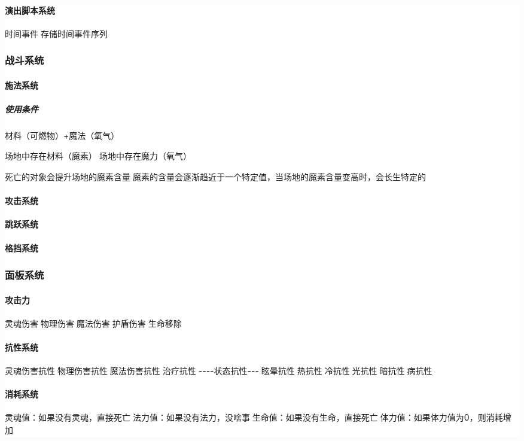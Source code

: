 #### 演出脚本系统
  时间事件
  存储时间事件序列



### 战斗系统

#### 施法系统

##### 使用条件
  材料（可燃物）+魔法（氧气） 

  场地中存在材料（魔素） 
  场地中存在魔力（氧气） 

  死亡的对象会提升场地的魔素含量
  魔素的含量会逐渐趋近于一个特定值，当场地的魔素含量变高时，会长生特定的


#### 攻击系统

#### 跳跃系统

#### 格挡系统


### 面板系统

#### 攻击力
  灵魂伤害
  物理伤害
  魔法伤害
  护盾伤害
  生命移除

#### 抗性系统

  灵魂伤害抗性
  物理伤害抗性
  魔法伤害抗性
  治疗抗性
  ----状态抗性---
  眩晕抗性
  热抗性
  冷抗性
  光抗性
  暗抗性
  病抗性

#### 消耗系统

  灵魂值：如果没有灵魂，直接死亡
  法力值：如果没有法力，没啥事
  生命值：如果没有生命，直接死亡
  体力值：如果体力值为0，则消耗增加
